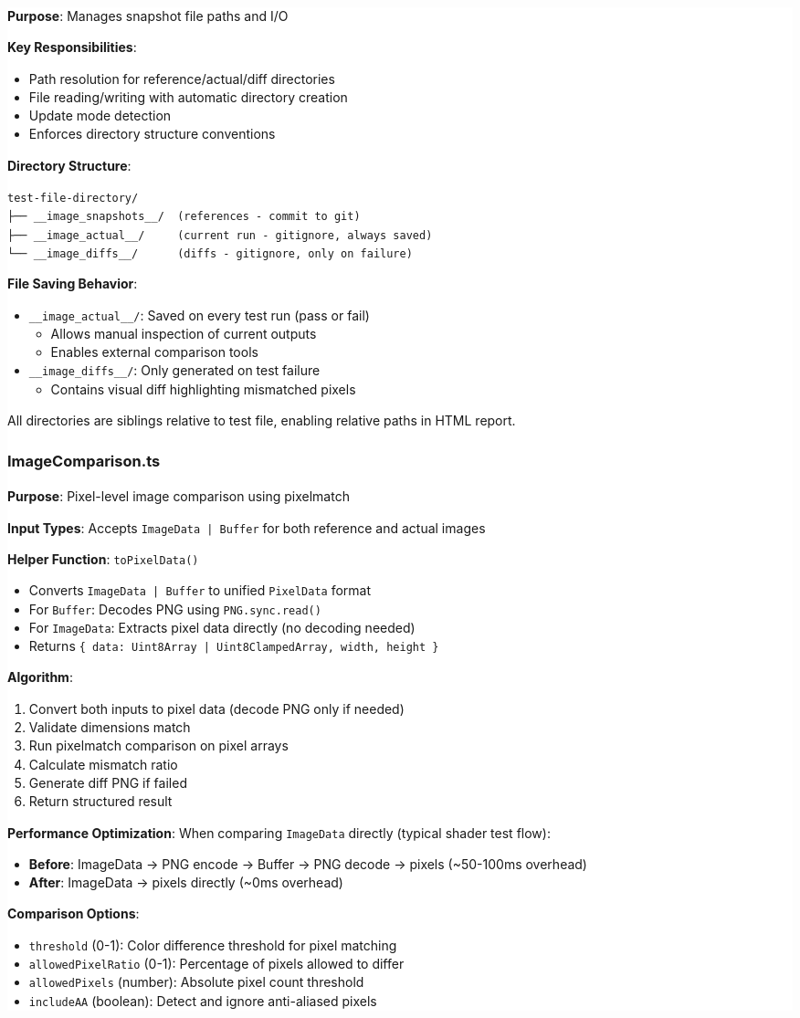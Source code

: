 **Purpose**: Manages snapshot file paths and I/O

**Key Responsibilities**:
- Path resolution for reference/actual/diff directories
- File reading/writing with automatic directory creation
- Update mode detection
- Enforces directory structure conventions

**Directory Structure**:
```
test-file-directory/
├── __image_snapshots__/  (references - commit to git)
├── __image_actual__/     (current run - gitignore, always saved)
└── __image_diffs__/      (diffs - gitignore, only on failure)
```

**File Saving Behavior**:
- `__image_actual__/`: Saved on every test run (pass or fail)
  - Allows manual inspection of current outputs
  - Enables external comparison tools
- `__image_diffs__/`: Only generated on test failure
  - Contains visual diff highlighting mismatched pixels

All directories are siblings relative to test file, enabling relative paths in HTML report.

### ImageComparison.ts

**Purpose**: Pixel-level image comparison using pixelmatch

**Input Types**: Accepts `ImageData | Buffer` for both reference and actual images

**Helper Function**: `toPixelData()`
- Converts `ImageData | Buffer` to unified `PixelData` format
- For `Buffer`: Decodes PNG using `PNG.sync.read()`
- For `ImageData`: Extracts pixel data directly (no decoding needed)
- Returns `{ data: Uint8Array | Uint8ClampedArray, width, height }`

**Algorithm**:
1. Convert both inputs to pixel data (decode PNG only if needed)
2. Validate dimensions match
3. Run pixelmatch comparison on pixel arrays
4. Calculate mismatch ratio
5. Generate diff PNG if failed
6. Return structured result

**Performance Optimization**:
When comparing `ImageData` directly (typical shader test flow):
- **Before**: ImageData → PNG encode → Buffer → PNG decode → pixels (~50-100ms overhead)
- **After**: ImageData → pixels directly (~0ms overhead)

**Comparison Options**:
- `threshold` (0-1): Color difference threshold for pixel matching
- `allowedPixelRatio` (0-1): Percentage of pixels allowed to differ
- `allowedPixels` (number): Absolute pixel count threshold
- `includeAA` (boolean): Detect and ignore anti-aliased pixels
